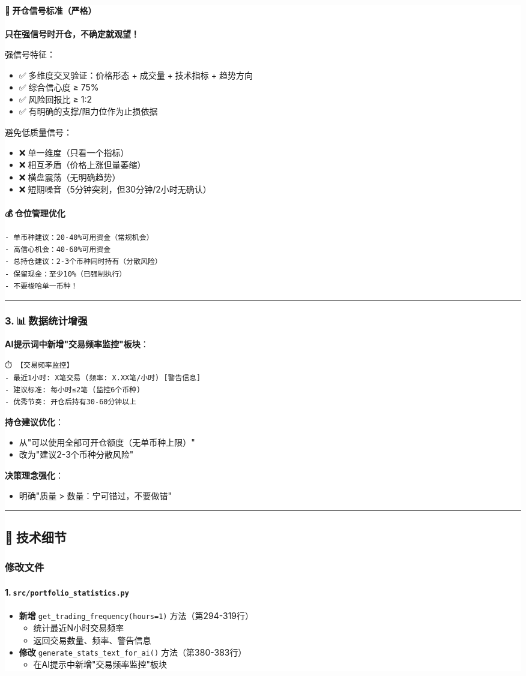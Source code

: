 #### 🎯 开仓信号标准（严格）
**只在强信号时开仓，不确定就观望！**

强信号特征：
- ✅ 多维度交叉验证：价格形态 + 成交量 + 技术指标 + 趋势方向
- ✅ 综合信心度 ≥ 75%
- ✅ 风险回报比 ≥ 1:2
- ✅ 有明确的支撑/阻力位作为止损依据

避免低质量信号：
- ❌ 单一维度（只看一个指标）
- ❌ 相互矛盾（价格上涨但量萎缩）
- ❌ 横盘震荡（无明确趋势）
- ❌ 短期噪音（5分钟突刺，但30分钟/2小时无确认）

#### 💰 仓位管理优化
```
- 单币种建议：20-40%可用资金（常规机会）
- 高信心机会：40-60%可用资金
- 总持仓建议：2-3个币种同时持有（分散风险）
- 保留现金：至少10%（已强制执行）
- 不要梭哈单一币种！
```

---

### 3. 📊 数据统计增强

**AI提示词中新增"交易频率监控"板块**：
```
⏱️ 【交易频率监控】
- 最近1小时: X笔交易 (频率: X.XX笔/小时) [警告信息]
- 建议标准: 每小时≤2笔 (监控6个币种)
- 优秀节奏: 开仓后持有30-60分钟以上
```

**持仓建议优化**：
- 从"可以使用全部可开仓额度（无单币种上限）"
- 改为"建议2-3个币种分散风险"

**决策理念强化**：
- 明确"质量 > 数量：宁可错过，不要做错"

---

## 📝 技术细节

### 修改文件

#### 1. `src/portfolio_statistics.py`
- **新增** `get_trading_frequency(hours=1)` 方法（第294-319行）
  - 统计最近N小时交易频率
  - 返回交易数量、频率、警告信息
- **修改** `generate_stats_text_for_ai()` 方法（第380-383行）
  - 在AI提示中新增"交易频率监控"板块
